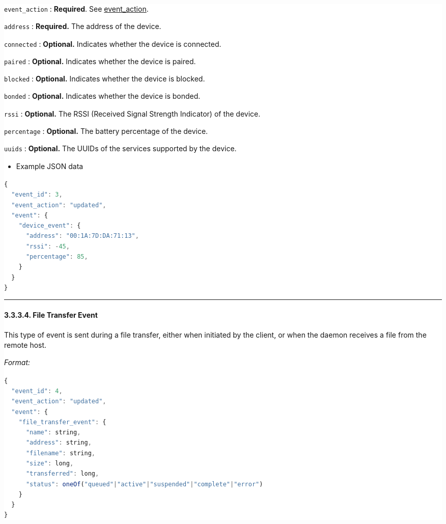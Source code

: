 `event_action`
: **Required**. See [event_action](#event_action).

`address`
: **Required.** The address of the device.

`connected`
: **Optional.** Indicates whether the device is connected.

`paired`
: **Optional.** Indicates whether the device is paired.

`blocked`
: **Optional.** Indicates whether the device is blocked.

`bonded`
: **Optional.** Indicates whether the device is bonded.

`rssi`
: **Optional.** The RSSI (Received Signal Strength Indicator) of the device.

`percentage`
: **Optional.** The battery percentage of the device.

`uuids`
: **Optional.** The UUIDs of the services supported by the device.

- Example JSON data

```javascript
{
  "event_id": 3,
  "event_action": "updated",
  "event": {
    "device_event": {
      "address": "00:1A:7D:DA:71:13",
      "rssi": -45,
      "percentage": 85,
    }
  }
}
```

---

#### 3.3.3.4. File Transfer Event
This type of event is sent during a file transfer, either when initiated by the client, or when the daemon receives a file from the remote host.

_Format:_
```javascript
{
  "event_id": 4,
  "event_action": "updated",
  "event": {
    "file_transfer_event": {
      "name": string,
      "address": string,
      "filename": string,
      "size": long,
      "transferred": long,
      "status": oneOf("queued"|"active"|"suspended"|"complete"|"error")
    }
  }
}
```

